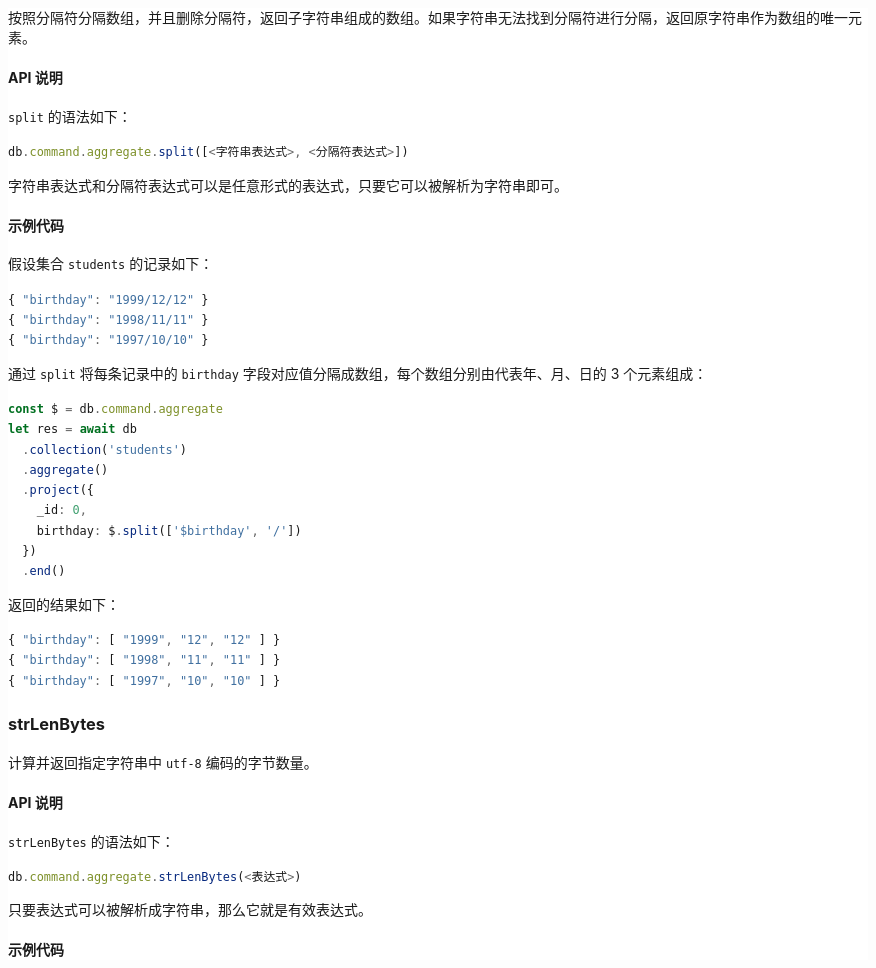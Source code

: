 按照分隔符分隔数组，并且删除分隔符，返回子字符串组成的数组。如果字符串无法找到分隔符进行分隔，返回原字符串作为数组的唯一元素。  

#### API 说明

 `split` 的语法如下：  

```typescript
db.command.aggregate.split([<字符串表达式>, <分隔符表达式>])
```

字符串表达式和分隔符表达式可以是任意形式的表达式，只要它可以被解析为字符串即可。  

#### 示例代码

 假设集合 `students` 的记录如下：  

```typescript
{ "birthday": "1999/12/12" }
{ "birthday": "1998/11/11" }
{ "birthday": "1997/10/10" }
```

通过 `split` 将每条记录中的 `birthday` 字段对应值分隔成数组，每个数组分别由代表年、月、日的 3 个元素组成：  

```typescript
const $ = db.command.aggregate
let res = await db
  .collection('students')
  .aggregate()
  .project({
    _id: 0,
    birthday: $.split(['$birthday', '/'])
  })
  .end()
```

返回的结果如下：  

```typescript
{ "birthday": [ "1999", "12", "12" ] }
{ "birthday": [ "1998", "11", "11" ] }
{ "birthday": [ "1997", "10", "10" ] }
```

### strLenBytes

计算并返回指定字符串中 `utf-8` 编码的字节数量。  

#### API 说明

 `strLenBytes` 的语法如下：  

```typescript
db.command.aggregate.strLenBytes(<表达式>)
```

只要表达式可以被解析成字符串，那么它就是有效表达式。  

#### 示例代码
